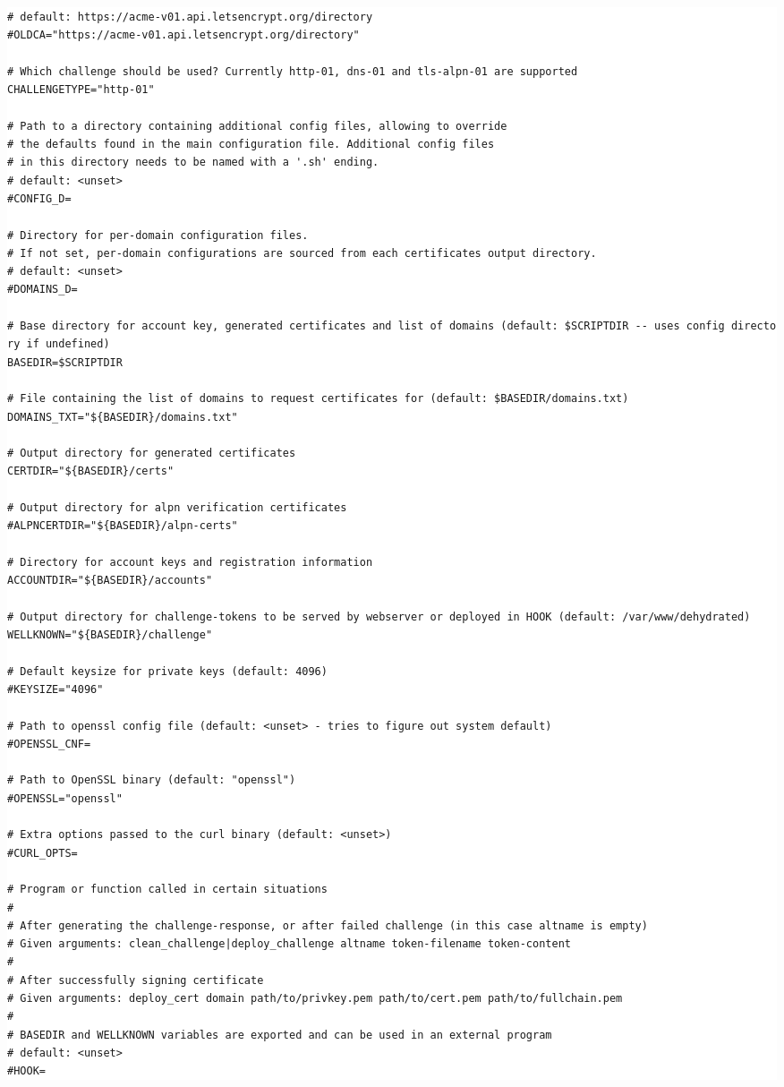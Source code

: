 ```
# default: https://acme-v01.api.letsencrypt.org/directory
#OLDCA="https://acme-v01.api.letsencrypt.org/directory"

# Which challenge should be used? Currently http-01, dns-01 and tls-alpn-01 are supported
CHALLENGETYPE="http-01"

# Path to a directory containing additional config files, allowing to override
# the defaults found in the main configuration file. Additional config files
# in this directory needs to be named with a '.sh' ending.
# default: <unset>
#CONFIG_D=

# Directory for per-domain configuration files.
# If not set, per-domain configurations are sourced from each certificates output directory.
# default: <unset>
#DOMAINS_D=

# Base directory for account key, generated certificates and list of domains (default: $SCRIPTDIR -- uses config directory if undefined)
BASEDIR=$SCRIPTDIR

# File containing the list of domains to request certificates for (default: $BASEDIR/domains.txt)
DOMAINS_TXT="${BASEDIR}/domains.txt"

# Output directory for generated certificates
CERTDIR="${BASEDIR}/certs"

# Output directory for alpn verification certificates
#ALPNCERTDIR="${BASEDIR}/alpn-certs"

# Directory for account keys and registration information
ACCOUNTDIR="${BASEDIR}/accounts"

# Output directory for challenge-tokens to be served by webserver or deployed in HOOK (default: /var/www/dehydrated)
WELLKNOWN="${BASEDIR}/challenge"

# Default keysize for private keys (default: 4096)
#KEYSIZE="4096"

# Path to openssl config file (default: <unset> - tries to figure out system default)
#OPENSSL_CNF=

# Path to OpenSSL binary (default: "openssl")
#OPENSSL="openssl"

# Extra options passed to the curl binary (default: <unset>)
#CURL_OPTS=

# Program or function called in certain situations
#
# After generating the challenge-response, or after failed challenge (in this case altname is empty)
# Given arguments: clean_challenge|deploy_challenge altname token-filename token-content
#
# After successfully signing certificate
# Given arguments: deploy_cert domain path/to/privkey.pem path/to/cert.pem path/to/fullchain.pem
#
# BASEDIR and WELLKNOWN variables are exported and can be used in an external program
# default: <unset>
#HOOK=

```
